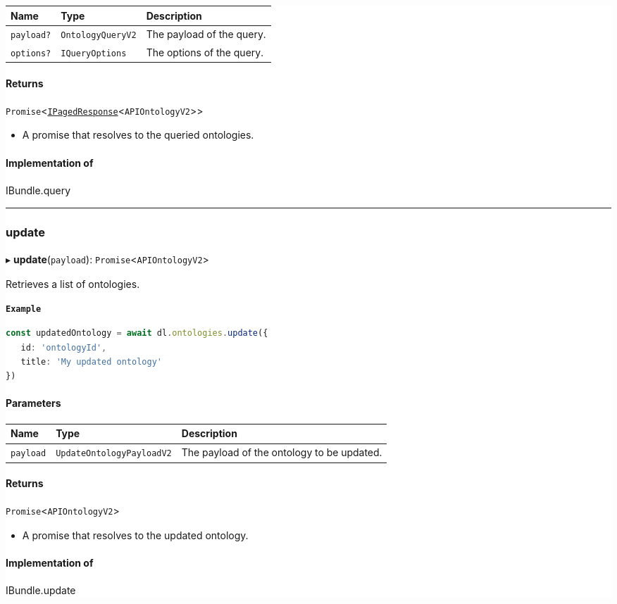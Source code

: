 | Name | Type | Description |
| :------ | :------ | :------ |
| `payload?` | `OntologyQueryV2` | The payload of the query. |
| `options?` | `IQueryOptions` | The options of the query. |

#### Returns

`Promise`<[`IPagedResponse`](../interfaces/sdkApi_interfaces_entities_iQuery.IPagedResponse.md)<`APIOntologyV2`\>\>

- A promise that resolves to the queried ontologies.

#### Implementation of

IBundle.query

___

### update

▸ **update**(`payload`): `Promise`<`APIOntologyV2`\>

Retrieves a list of ontologies.

**`Example`**

```ts
const updatedOntology = await dl.ontologies.update({
   id: 'ontologyId',
   title: 'My updated ontology'
})
```

#### Parameters

| Name | Type | Description |
| :------ | :------ | :------ |
| `payload` | `UpdateOntologyPayloadV2` | The payload of the ontology to be updated. |

#### Returns

`Promise`<`APIOntologyV2`\>

- A promise that resolves to the updated ontology.

#### Implementation of

IBundle.update
